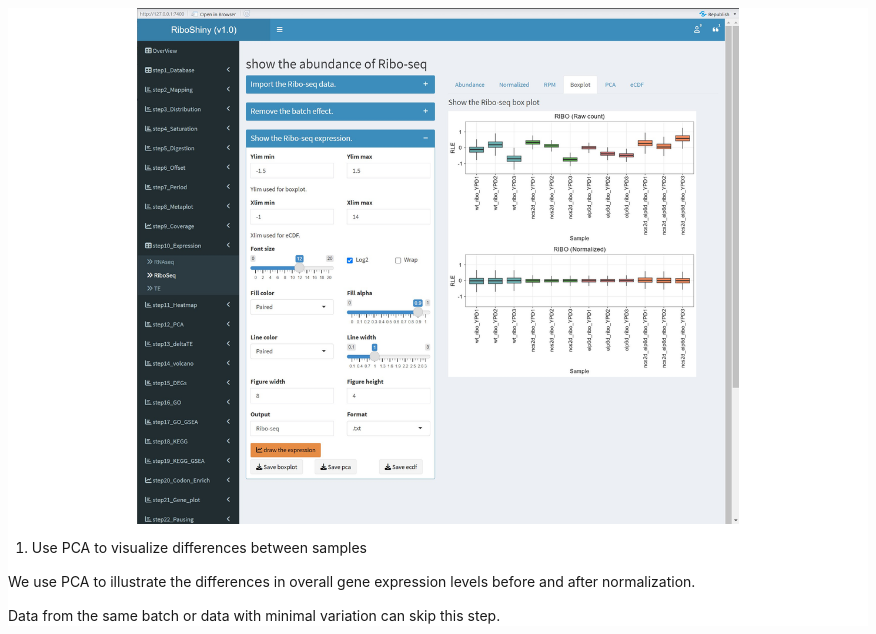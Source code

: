 <img src="./images/snapshot/step10-expression-riboseq-rle.jpg" width="70%" style="display: block; margin: auto;" />

1.  Use PCA to visualize differences between samples

We use PCA to illustrate the differences in overall gene expression
levels before and after normalization.

Data from the same batch or data with minimal variation can skip this
step.

